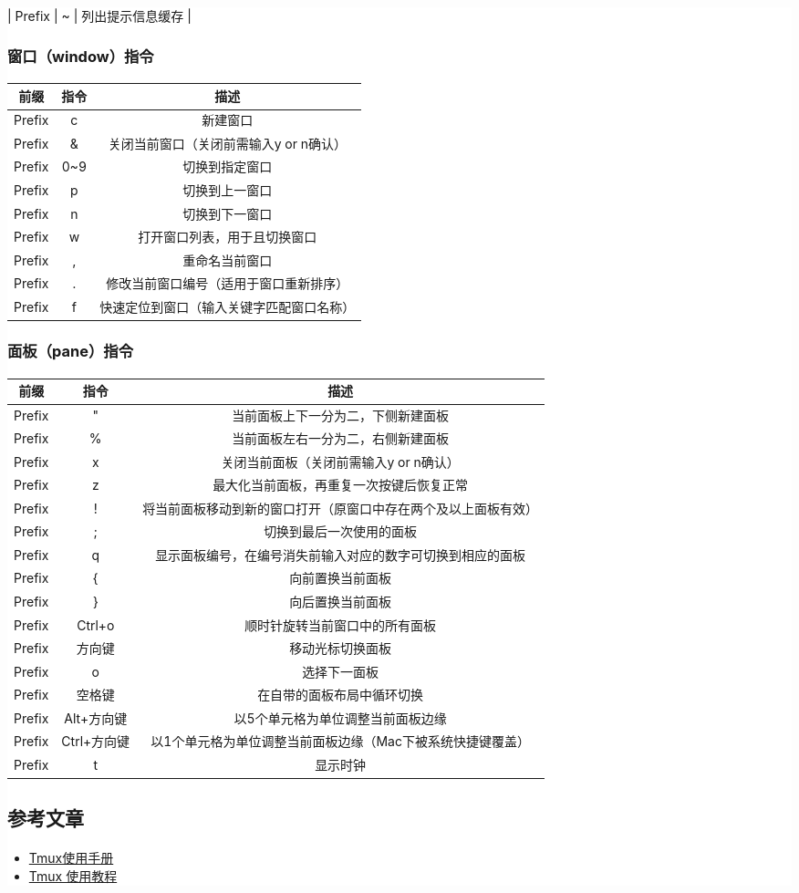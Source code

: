 |  Prefix  |     ~      |  列出提示信息缓存                     |

### 窗口（window）指令

|   前缀   |     指令    |                  描述                   |
| :------: | :--------: | :-------------------------------------: |
|  Prefix  |     c      |  新建窗口                                |
|  Prefix  |     &      |  关闭当前窗口（关闭前需输入y or n确认）    |
|  Prefix  |    0~9     |  切换到指定窗口                           |
|  Prefix  |     p      |  切换到上一窗口                           |
|  Prefix  |     n      |  切换到下一窗口                           |
|  Prefix  |     w      |  打开窗口列表，用于且切换窗口              |
|  Prefix  |     ,      |  重命名当前窗口                           |
|  Prefix  |     .      |  修改当前窗口编号（适用于窗口重新排序）     |
|  Prefix  |     f      |  快速定位到窗口（输入关键字匹配窗口名称）   |

### 面板（pane）指令

|   前缀   |     指令    |                  描述                                         |
| :------: | :--------: | :-----------------------------------------------------------: |
|  Prefix  |     "      |  当前面板上下一分为二，下侧新建面板                              |
|  Prefix  |     %      |  当前面板左右一分为二，右侧新建面板                              |
|  Prefix  |     x      |  关闭当前面板（关闭前需输入y or n确认）                          |
|  Prefix  |     z      |  最大化当前面板，再重复一次按键后恢复正常                         |
|  Prefix  |     !      |  将当前面板移动到新的窗口打开（原窗口中存在两个及以上面板有效）     |
|  Prefix  |     ;      |  切换到最后一次使用的面板                                       |
|  Prefix  |     q      |  显示面板编号，在编号消失前输入对应的数字可切换到相应的面板         |
|  Prefix  |     {      |  向前置换当前面板                                              |
|  Prefix  |     }      |  向后置换当前面板                                              |
|  Prefix  |   Ctrl+o   |  顺时针旋转当前窗口中的所有面板                                  |
|  Prefix  |   方向键   |  移动光标切换面板                                               |
|  Prefix  |     o      |  选择下一面板                                                  |
|  Prefix  |   空格键   |  在自带的面板布局中循环切换                                      |
|  Prefix  |  Alt+方向键 |  以5个单元格为单位调整当前面板边缘                               |
|  Prefix  | Ctrl+方向键 |  以1个单元格为单位调整当前面板边缘（Mac下被系统快捷键覆盖）        |
|  Prefix  |     t      |  显示时钟                                                      |


## 参考文章

* [Tmux使用手册](http://louiszhai.github.io/2017/09/30/tmux/)
* [Tmux 使用教程](https://www.ruanyifeng.com/blog/2019/10/tmux.html)